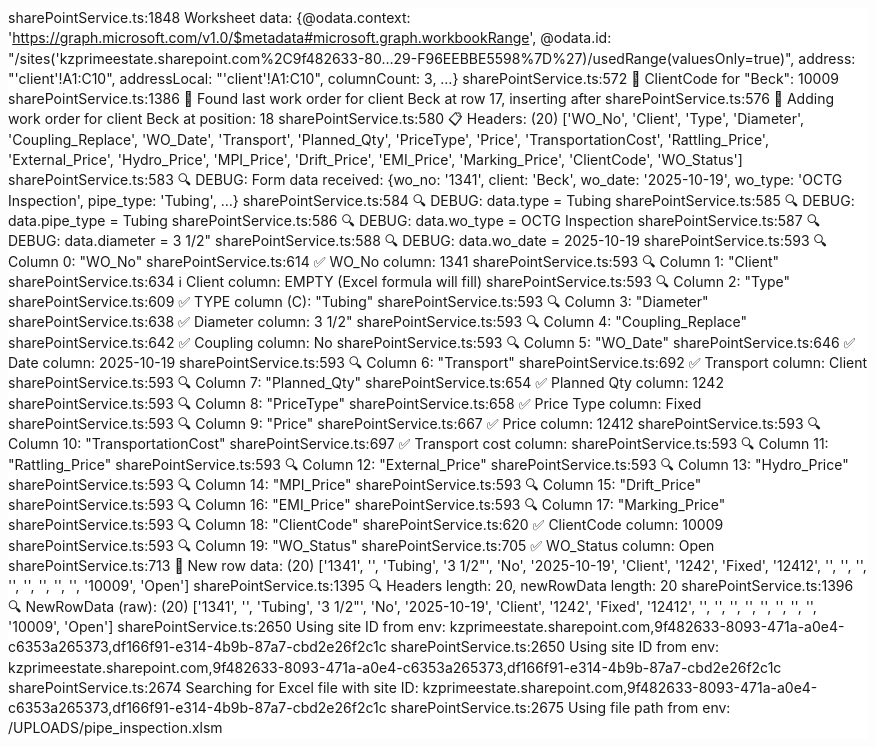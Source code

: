 sharePointService.ts:1848 Worksheet data: {@odata.context: 'https://graph.microsoft.com/v1.0/$metadata#microsoft.graph.workbookRange', @odata.id: "/sites('kzprimeestate.sharepoint.com%2C9f482633-80…29-F96EEBBE5598%7D%27)/usedRange(valuesOnly=true)", address: "'client'!A1:C10", addressLocal: "'client'!A1:C10", columnCount: 3, …}
sharePointService.ts:572 🔢 ClientCode for "Beck": 10009
sharePointService.ts:1386 📍 Found last work order for client Beck at row 17, inserting after
sharePointService.ts:576 📍 Adding work order for client Beck at position: 18
sharePointService.ts:580 📋 Headers: (20) ['WO_No', 'Client', 'Type', 'Diameter', 'Coupling_Replace', 'WO_Date', 'Transport', 'Planned_Qty', 'PriceType', 'Price', 'TransportationCost', 'Rattling_Price', 'External_Price', 'Hydro_Price', 'MPI_Price', 'Drift_Price', 'EMI_Price', 'Marking_Price', 'ClientCode', 'WO_Status']
sharePointService.ts:583 🔍 DEBUG: Form data received: {wo_no: '1341', client: 'Beck', wo_date: '2025-10-19', wo_type: 'OCTG Inspection', pipe_type: 'Tubing', …}
sharePointService.ts:584 🔍 DEBUG: data.type = Tubing
sharePointService.ts:585 🔍 DEBUG: data.pipe_type = Tubing
sharePointService.ts:586 🔍 DEBUG: data.wo_type = OCTG Inspection
sharePointService.ts:587 🔍 DEBUG: data.diameter = 3 1/2"
sharePointService.ts:588 🔍 DEBUG: data.wo_date = 2025-10-19
sharePointService.ts:593 🔍 Column 0: "WO_No"
sharePointService.ts:614    ✅ WO_No column: 1341
sharePointService.ts:593 🔍 Column 1: "Client"
sharePointService.ts:634    ℹ️ Client column: EMPTY (Excel formula will fill)
sharePointService.ts:593 🔍 Column 2: "Type"
sharePointService.ts:609    ✅ TYPE column (C): "Tubing"
sharePointService.ts:593 🔍 Column 3: "Diameter"
sharePointService.ts:638    ✅ Diameter column: 3 1/2"
sharePointService.ts:593 🔍 Column 4: "Coupling_Replace"
sharePointService.ts:642    ✅ Coupling column: No
sharePointService.ts:593 🔍 Column 5: "WO_Date"
sharePointService.ts:646    ✅ Date column: 2025-10-19
sharePointService.ts:593 🔍 Column 6: "Transport"
sharePointService.ts:692    ✅ Transport column: Client
sharePointService.ts:593 🔍 Column 7: "Planned_Qty"
sharePointService.ts:654    ✅ Planned Qty column: 1242
sharePointService.ts:593 🔍 Column 8: "PriceType"
sharePointService.ts:658    ✅ Price Type column: Fixed
sharePointService.ts:593 🔍 Column 9: "Price"
sharePointService.ts:667    ✅ Price column: 12412
sharePointService.ts:593 🔍 Column 10: "TransportationCost"
sharePointService.ts:697    ✅ Transport cost column: 
sharePointService.ts:593 🔍 Column 11: "Rattling_Price"
sharePointService.ts:593 🔍 Column 12: "External_Price"
sharePointService.ts:593 🔍 Column 13: "Hydro_Price"
sharePointService.ts:593 🔍 Column 14: "MPI_Price"
sharePointService.ts:593 🔍 Column 15: "Drift_Price"
sharePointService.ts:593 🔍 Column 16: "EMI_Price"
sharePointService.ts:593 🔍 Column 17: "Marking_Price"
sharePointService.ts:593 🔍 Column 18: "ClientCode"
sharePointService.ts:620    ✅ ClientCode column: 10009
sharePointService.ts:593 🔍 Column 19: "WO_Status"
sharePointService.ts:705    ✅ WO_Status column: Open
sharePointService.ts:713 📝 New row data: (20) ['1341', '', 'Tubing', '3 1/2"', 'No', '2025-10-19', 'Client', '1242', 'Fixed', '12412', '', '', '', '', '', '', '', '', '10009', 'Open']
sharePointService.ts:1395 🔍 Headers length: 20, newRowData length: 20
sharePointService.ts:1396 🔍 NewRowData (raw): (20) ['1341', '', 'Tubing', '3 1/2"', 'No', '2025-10-19', 'Client', '1242', 'Fixed', '12412', '', '', '', '', '', '', '', '', '10009', 'Open']
sharePointService.ts:2650 Using site ID from env: kzprimeestate.sharepoint.com,9f482633-8093-471a-a0e4-c6353a265373,df166f91-e314-4b9b-87a7-cbd2e26f2c1c
sharePointService.ts:2650 Using site ID from env: kzprimeestate.sharepoint.com,9f482633-8093-471a-a0e4-c6353a265373,df166f91-e314-4b9b-87a7-cbd2e26f2c1c
sharePointService.ts:2674 Searching for Excel file with site ID: kzprimeestate.sharepoint.com,9f482633-8093-471a-a0e4-c6353a265373,df166f91-e314-4b9b-87a7-cbd2e26f2c1c
sharePointService.ts:2675 Using file path from env: /UPLOADS/pipe_inspection.xlsm